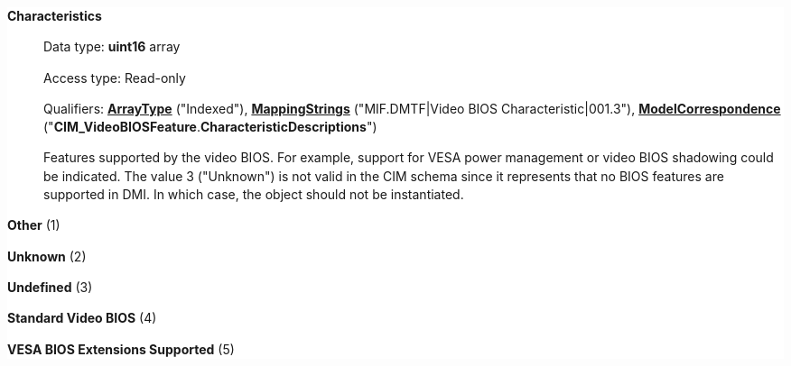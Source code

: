 
</dd> <dt>

**Characteristics**
</dt> <dd> <dl> <dt>

Data type: **uint16** array
</dt> <dt>

Access type: Read-only
</dt> <dt>

Qualifiers: [**ArrayType**](https://docs.microsoft.com/windows/desktop/WmiSdk/standard-qualifiers) ("Indexed"), [**MappingStrings**](https://docs.microsoft.com/windows/desktop/WmiSdk/standard-qualifiers) ("MIF.DMTF\|Video BIOS Characteristic\|001.3"), [**ModelCorrespondence**](https://docs.microsoft.com/windows/desktop/WmiSdk/standard-qualifiers) ("**CIM\_VideoBIOSFeature**.**CharacteristicDescriptions**")
</dt> </dl>

Features supported by the video BIOS. For example, support for VESA power management or video BIOS shadowing could be indicated. The value 3 ("Unknown") is not valid in the CIM schema since it represents that no BIOS features are supported in DMI. In which case, the object should not be instantiated.

<dt>

<span id="Other"></span><span id="other"></span><span id="OTHER"></span>

**Other** (1)


</dt> <dd></dd> <dt>

<span id="Unknown"></span><span id="unknown"></span><span id="UNKNOWN"></span>

**Unknown** (2)


</dt> <dd></dd> <dt>

<span id="Undefined"></span><span id="undefined"></span><span id="UNDEFINED"></span>

**Undefined** (3)


</dt> <dd></dd> <dt>

<span id="Standard_Video_BIOS"></span><span id="standard_video_bios"></span><span id="STANDARD_VIDEO_BIOS"></span>

**Standard Video BIOS** (4)


</dt> <dd></dd> <dt>

<span id="VESA_BIOS_Extensions_Supported"></span><span id="vesa_bios_extensions_supported"></span><span id="VESA_BIOS_EXTENSIONS_SUPPORTED"></span>

**VESA BIOS Extensions Supported** (5)


</dt> <dd></dd> <dt>

<span id="VESA_Power_Management_Supported"></span><span id="vesa_power_management_supported"></span><span id="VESA_POWER_MANAGEMENT_SUPPORTED"></span>
